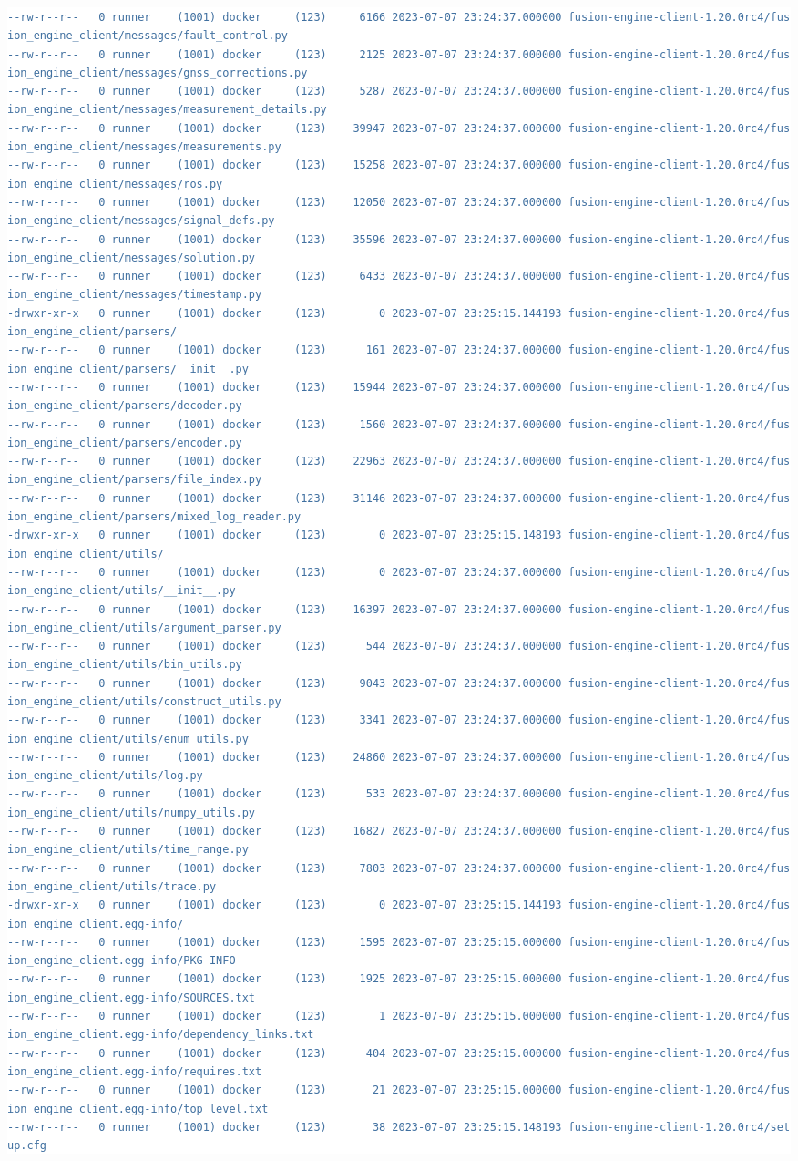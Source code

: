 ```diff
--rw-r--r--   0 runner    (1001) docker     (123)     6166 2023-07-07 23:24:37.000000 fusion-engine-client-1.20.0rc4/fusion_engine_client/messages/fault_control.py
--rw-r--r--   0 runner    (1001) docker     (123)     2125 2023-07-07 23:24:37.000000 fusion-engine-client-1.20.0rc4/fusion_engine_client/messages/gnss_corrections.py
--rw-r--r--   0 runner    (1001) docker     (123)     5287 2023-07-07 23:24:37.000000 fusion-engine-client-1.20.0rc4/fusion_engine_client/messages/measurement_details.py
--rw-r--r--   0 runner    (1001) docker     (123)    39947 2023-07-07 23:24:37.000000 fusion-engine-client-1.20.0rc4/fusion_engine_client/messages/measurements.py
--rw-r--r--   0 runner    (1001) docker     (123)    15258 2023-07-07 23:24:37.000000 fusion-engine-client-1.20.0rc4/fusion_engine_client/messages/ros.py
--rw-r--r--   0 runner    (1001) docker     (123)    12050 2023-07-07 23:24:37.000000 fusion-engine-client-1.20.0rc4/fusion_engine_client/messages/signal_defs.py
--rw-r--r--   0 runner    (1001) docker     (123)    35596 2023-07-07 23:24:37.000000 fusion-engine-client-1.20.0rc4/fusion_engine_client/messages/solution.py
--rw-r--r--   0 runner    (1001) docker     (123)     6433 2023-07-07 23:24:37.000000 fusion-engine-client-1.20.0rc4/fusion_engine_client/messages/timestamp.py
-drwxr-xr-x   0 runner    (1001) docker     (123)        0 2023-07-07 23:25:15.144193 fusion-engine-client-1.20.0rc4/fusion_engine_client/parsers/
--rw-r--r--   0 runner    (1001) docker     (123)      161 2023-07-07 23:24:37.000000 fusion-engine-client-1.20.0rc4/fusion_engine_client/parsers/__init__.py
--rw-r--r--   0 runner    (1001) docker     (123)    15944 2023-07-07 23:24:37.000000 fusion-engine-client-1.20.0rc4/fusion_engine_client/parsers/decoder.py
--rw-r--r--   0 runner    (1001) docker     (123)     1560 2023-07-07 23:24:37.000000 fusion-engine-client-1.20.0rc4/fusion_engine_client/parsers/encoder.py
--rw-r--r--   0 runner    (1001) docker     (123)    22963 2023-07-07 23:24:37.000000 fusion-engine-client-1.20.0rc4/fusion_engine_client/parsers/file_index.py
--rw-r--r--   0 runner    (1001) docker     (123)    31146 2023-07-07 23:24:37.000000 fusion-engine-client-1.20.0rc4/fusion_engine_client/parsers/mixed_log_reader.py
-drwxr-xr-x   0 runner    (1001) docker     (123)        0 2023-07-07 23:25:15.148193 fusion-engine-client-1.20.0rc4/fusion_engine_client/utils/
--rw-r--r--   0 runner    (1001) docker     (123)        0 2023-07-07 23:24:37.000000 fusion-engine-client-1.20.0rc4/fusion_engine_client/utils/__init__.py
--rw-r--r--   0 runner    (1001) docker     (123)    16397 2023-07-07 23:24:37.000000 fusion-engine-client-1.20.0rc4/fusion_engine_client/utils/argument_parser.py
--rw-r--r--   0 runner    (1001) docker     (123)      544 2023-07-07 23:24:37.000000 fusion-engine-client-1.20.0rc4/fusion_engine_client/utils/bin_utils.py
--rw-r--r--   0 runner    (1001) docker     (123)     9043 2023-07-07 23:24:37.000000 fusion-engine-client-1.20.0rc4/fusion_engine_client/utils/construct_utils.py
--rw-r--r--   0 runner    (1001) docker     (123)     3341 2023-07-07 23:24:37.000000 fusion-engine-client-1.20.0rc4/fusion_engine_client/utils/enum_utils.py
--rw-r--r--   0 runner    (1001) docker     (123)    24860 2023-07-07 23:24:37.000000 fusion-engine-client-1.20.0rc4/fusion_engine_client/utils/log.py
--rw-r--r--   0 runner    (1001) docker     (123)      533 2023-07-07 23:24:37.000000 fusion-engine-client-1.20.0rc4/fusion_engine_client/utils/numpy_utils.py
--rw-r--r--   0 runner    (1001) docker     (123)    16827 2023-07-07 23:24:37.000000 fusion-engine-client-1.20.0rc4/fusion_engine_client/utils/time_range.py
--rw-r--r--   0 runner    (1001) docker     (123)     7803 2023-07-07 23:24:37.000000 fusion-engine-client-1.20.0rc4/fusion_engine_client/utils/trace.py
-drwxr-xr-x   0 runner    (1001) docker     (123)        0 2023-07-07 23:25:15.144193 fusion-engine-client-1.20.0rc4/fusion_engine_client.egg-info/
--rw-r--r--   0 runner    (1001) docker     (123)     1595 2023-07-07 23:25:15.000000 fusion-engine-client-1.20.0rc4/fusion_engine_client.egg-info/PKG-INFO
--rw-r--r--   0 runner    (1001) docker     (123)     1925 2023-07-07 23:25:15.000000 fusion-engine-client-1.20.0rc4/fusion_engine_client.egg-info/SOURCES.txt
--rw-r--r--   0 runner    (1001) docker     (123)        1 2023-07-07 23:25:15.000000 fusion-engine-client-1.20.0rc4/fusion_engine_client.egg-info/dependency_links.txt
--rw-r--r--   0 runner    (1001) docker     (123)      404 2023-07-07 23:25:15.000000 fusion-engine-client-1.20.0rc4/fusion_engine_client.egg-info/requires.txt
--rw-r--r--   0 runner    (1001) docker     (123)       21 2023-07-07 23:25:15.000000 fusion-engine-client-1.20.0rc4/fusion_engine_client.egg-info/top_level.txt
--rw-r--r--   0 runner    (1001) docker     (123)       38 2023-07-07 23:25:15.148193 fusion-engine-client-1.20.0rc4/setup.cfg
```